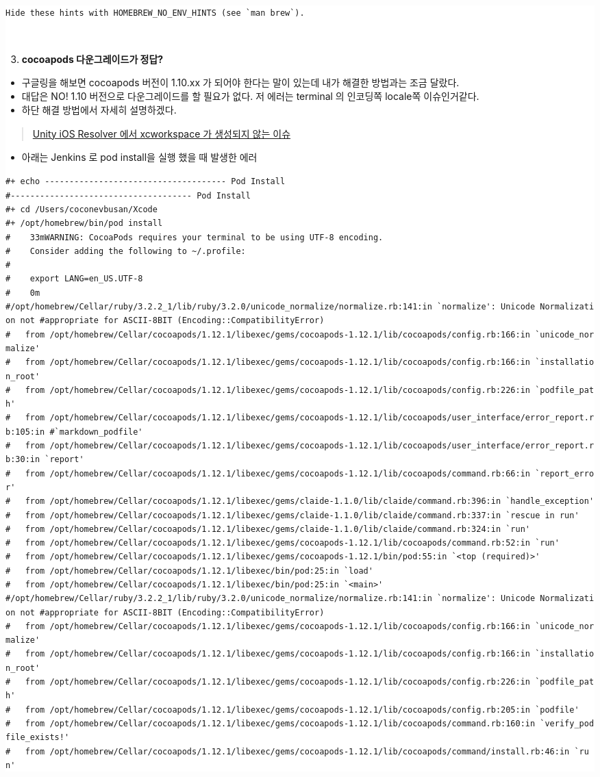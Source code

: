 ```
Hide these hints with HOMEBREW_NO_ENV_HINTS (see `man brew`).
```

<br>

3. **cocoapods 다운그레이드가 정답?**
- 구글링을 해보면 cocoapods 버전이 1.10.xx 가 되어야 한다는 말이 있는데 내가 해결한 방법과는 조금 달랐다.
- 대답은 NO! 1.10 버전으로 다운그레이드를 할 필요가 없다. 저 에러는 terminal 의 인코딩쪽 locale쪽 이슈인거같다.
- 하단 해결 방법에서 자세히 설명하겠다.
> [Unity iOS Resolver 에서 xcworkspace 가 생성되지 않는 이슈](https://phillip5094.github.io/ios/unity/Unity-iOS-Resolver%EC%97%90%EC%84%9C-xcworkspace-%EC%83%9D%EC%84%B1%EB%90%98%EC%A7%80-%EC%95%8A%EB%8A%94-%EC%9D%B4%EC%8A%88/)

- 아래는 Jenkins 로 pod install을 실행 했을 때 발생한 에러

```
#+ echo ------------------------------------- Pod Install
#------------------------------------- Pod Install
#+ cd /Users/coconevbusan/Xcode
#+ /opt/homebrew/bin/pod install
#    33mWARNING: CocoaPods requires your terminal to be using UTF-8 encoding.
#    Consider adding the following to ~/.profile:
#
#    export LANG=en_US.UTF-8
#    0m
#/opt/homebrew/Cellar/ruby/3.2.2_1/lib/ruby/3.2.0/unicode_normalize/normalize.rb:141:in `normalize': Unicode Normalization not #appropriate for ASCII-8BIT (Encoding::CompatibilityError)
#	from /opt/homebrew/Cellar/cocoapods/1.12.1/libexec/gems/cocoapods-1.12.1/lib/cocoapods/config.rb:166:in `unicode_normalize'
#	from /opt/homebrew/Cellar/cocoapods/1.12.1/libexec/gems/cocoapods-1.12.1/lib/cocoapods/config.rb:166:in `installation_root'
#	from /opt/homebrew/Cellar/cocoapods/1.12.1/libexec/gems/cocoapods-1.12.1/lib/cocoapods/config.rb:226:in `podfile_path'
#	from /opt/homebrew/Cellar/cocoapods/1.12.1/libexec/gems/cocoapods-1.12.1/lib/cocoapods/user_interface/error_report.rb:105:in #`markdown_podfile'
#	from /opt/homebrew/Cellar/cocoapods/1.12.1/libexec/gems/cocoapods-1.12.1/lib/cocoapods/user_interface/error_report.rb:30:in `report'
#	from /opt/homebrew/Cellar/cocoapods/1.12.1/libexec/gems/cocoapods-1.12.1/lib/cocoapods/command.rb:66:in `report_error'
#	from /opt/homebrew/Cellar/cocoapods/1.12.1/libexec/gems/claide-1.1.0/lib/claide/command.rb:396:in `handle_exception'
#	from /opt/homebrew/Cellar/cocoapods/1.12.1/libexec/gems/claide-1.1.0/lib/claide/command.rb:337:in `rescue in run'
#	from /opt/homebrew/Cellar/cocoapods/1.12.1/libexec/gems/claide-1.1.0/lib/claide/command.rb:324:in `run'
#	from /opt/homebrew/Cellar/cocoapods/1.12.1/libexec/gems/cocoapods-1.12.1/lib/cocoapods/command.rb:52:in `run'
#	from /opt/homebrew/Cellar/cocoapods/1.12.1/libexec/gems/cocoapods-1.12.1/bin/pod:55:in `<top (required)>'
#	from /opt/homebrew/Cellar/cocoapods/1.12.1/libexec/bin/pod:25:in `load'
#	from /opt/homebrew/Cellar/cocoapods/1.12.1/libexec/bin/pod:25:in `<main>'
#/opt/homebrew/Cellar/ruby/3.2.2_1/lib/ruby/3.2.0/unicode_normalize/normalize.rb:141:in `normalize': Unicode Normalization not #appropriate for ASCII-8BIT (Encoding::CompatibilityError)
#	from /opt/homebrew/Cellar/cocoapods/1.12.1/libexec/gems/cocoapods-1.12.1/lib/cocoapods/config.rb:166:in `unicode_normalize'
#	from /opt/homebrew/Cellar/cocoapods/1.12.1/libexec/gems/cocoapods-1.12.1/lib/cocoapods/config.rb:166:in `installation_root'
#	from /opt/homebrew/Cellar/cocoapods/1.12.1/libexec/gems/cocoapods-1.12.1/lib/cocoapods/config.rb:226:in `podfile_path'
#	from /opt/homebrew/Cellar/cocoapods/1.12.1/libexec/gems/cocoapods-1.12.1/lib/cocoapods/config.rb:205:in `podfile'
#	from /opt/homebrew/Cellar/cocoapods/1.12.1/libexec/gems/cocoapods-1.12.1/lib/cocoapods/command.rb:160:in `verify_podfile_exists!'
#	from /opt/homebrew/Cellar/cocoapods/1.12.1/libexec/gems/cocoapods-1.12.1/lib/cocoapods/command/install.rb:46:in `run'
```